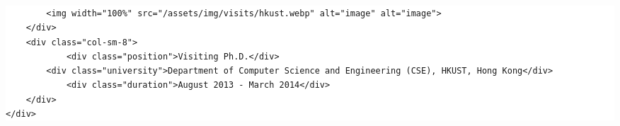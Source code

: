     		<img width="100%" src="/assets/img/visits/hkust.webp" alt="image" alt="image">
  		</div>
  		<div class="col-sm-8">
      			<div class="position">Visiting Ph.D.</div>
			<div class="university">Department of Computer Science and Engineering (CSE), HKUST, Hong Kong</div>
      			<div class="duration">August 2013 - March 2014</div>
  		</div>
	</div>
</div>
